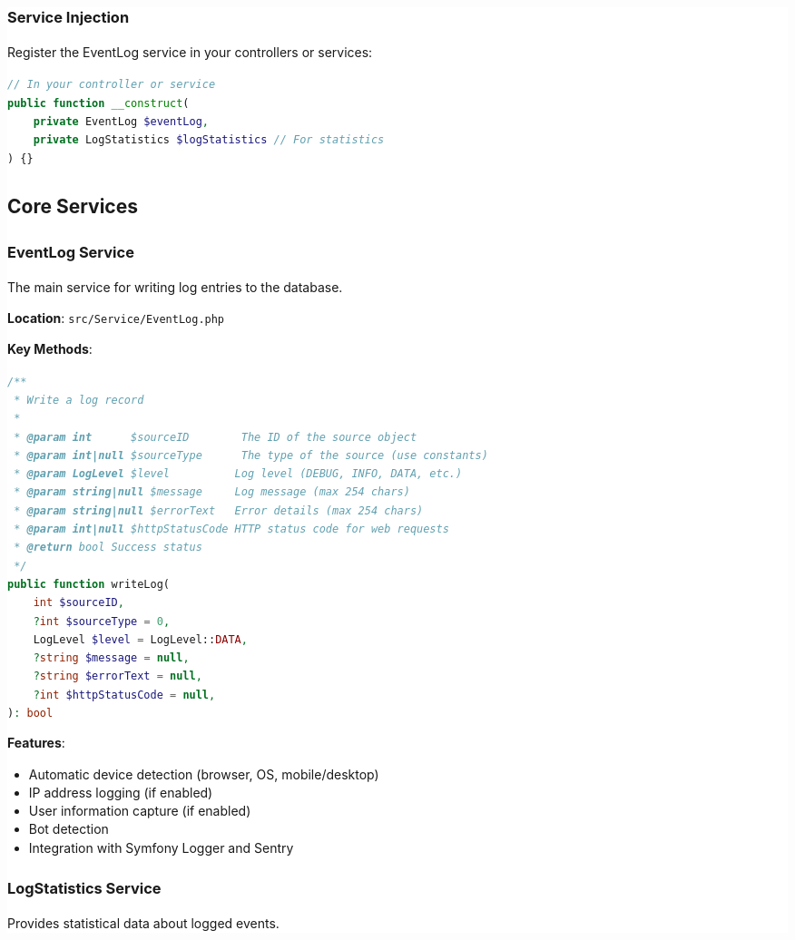 ### Service Injection

Register the EventLog service in your controllers or services:

```php
// In your controller or service
public function __construct(
    private EventLog $eventLog,
    private LogStatistics $logStatistics // For statistics
) {}
```

## Core Services

### EventLog Service

The main service for writing log entries to the database.

**Location**: `src/Service/EventLog.php`

**Key Methods**:

```php
/**
 * Write a log record
 *
 * @param int      $sourceID        The ID of the source object
 * @param int|null $sourceType      The type of the source (use constants)
 * @param LogLevel $level          Log level (DEBUG, INFO, DATA, etc.)
 * @param string|null $message     Log message (max 254 chars)
 * @param string|null $errorText   Error details (max 254 chars)
 * @param int|null $httpStatusCode HTTP status code for web requests
 * @return bool Success status
 */
public function writeLog(
    int $sourceID,
    ?int $sourceType = 0,
    LogLevel $level = LogLevel::DATA,
    ?string $message = null,
    ?string $errorText = null,
    ?int $httpStatusCode = null,
): bool
```

**Features**:
- Automatic device detection (browser, OS, mobile/desktop)
- IP address logging (if enabled)
- User information capture (if enabled)
- Bot detection
- Integration with Symfony Logger and Sentry

### LogStatistics Service

Provides statistical data about logged events.
